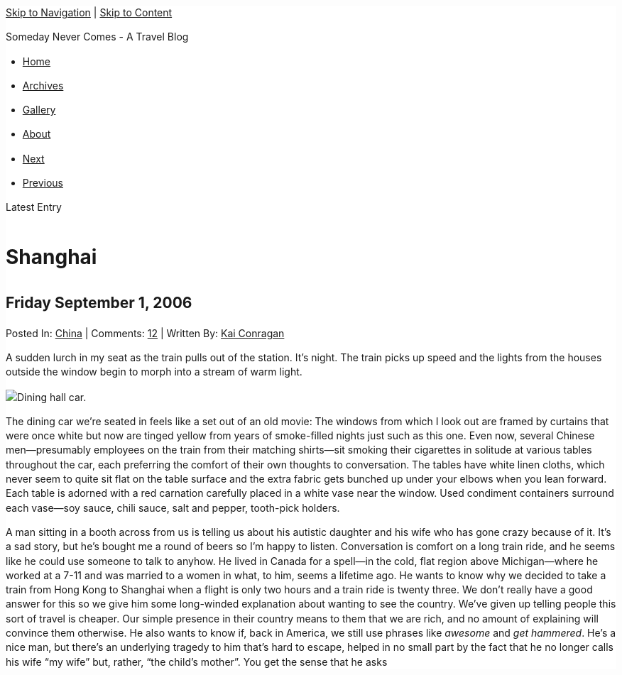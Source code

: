 [Skip to Navigation](#globalnav) | [Skip to Content](#content)

Someday Never Comes - A Travel Blog

- <span id="home-btn">[Home](/ "Homepage")</span>
- <span id="words-btn"><a href="/archives/" class="active"
  title="View Site Archives"><span>Archives</span></a></span>
- <span id="photos-btn">[Gallery](/gallery/ "Photos Taken On Our Trip")</span>
- <span id="about-btn">[About](/about/ "View Site Archives")</span>

- <span id="next"><a href="http://somedaynevercomes.com/article/taiji-cha" rel="next"
  title="Taiji Cha"><span>Next </span></a></span>
- <span id="prev"><a href="http://somedaynevercomes.com/article/hong-kong" rel="prev"
  title="Hong Kong"><span>Previous</span></a></span>

Latest Entry

# Shanghai

## Friday September 1, 2006

Posted In: <a href="http://somedaynevercomes.com/category/China/"
rel="tag">China</a> | Comments: [12](#comments "Jump To Entry Comments")
| Written By: [Kai Conragan](/about/ "Learn More About The Author")

A sudden lurch in my seat as the train pulls out of the station. It’s
night. The train picks up speed and the lights from the houses outside
the window begin to morph into a stream of warm light.

<a href="/images/167.jpg" class="thickbox" title="Dining hall car."><img
src="http://somedaynevercomes.com/images/167t.jpg" /></a><span class="caption">Dining
hall car.</span>

The dining car we’re seated in feels like a set out of an old movie: The
windows from which I look out are framed by curtains that were once
white but now are tinged yellow from years of smoke-filled nights just
such as this one. Even now, several Chinese men—presumably employees on
the train from their matching shirts—sit smoking their cigarettes in
solitude at various tables throughout the car, each preferring the
comfort of their own thoughts to conversation. The tables have white
linen cloths, which never seem to quite sit flat on the table surface
and the extra fabric gets bunched up under your elbows when you lean
forward. Each table is adorned with a red carnation carefully placed in
a white vase near the window. Used condiment containers surround each
vase—soy sauce, chili sauce, salt and pepper, tooth-pick holders.

A man sitting in a booth across from us is telling us about his autistic
daughter and his wife who has gone crazy because of it. It’s a sad
story, but he’s bought me a round of beers so I’m happy to listen.
Conversation is comfort on a long train ride, and he seems like he could
use someone to talk to anyhow. He lived in Canada for a spell—in the
cold, flat region above Michigan—where he worked at a 7-11 and was
married to a women in what, to him, seems a lifetime ago. He wants to
know why we decided to take a train from Hong Kong to Shanghai when a
flight is only two hours and a train ride is twenty three. We don’t
really have a good answer for this so we give him some long-winded
explanation about wanting to see the country. We’ve given up telling
people this sort of travel is cheaper. Our simple presence in their
country means to them that we are rich, and no amount of explaining will
convince them otherwise. He also wants to know if, back in America, we
still use phrases like *awesome* and *get hammered*. He’s a nice man,
but there’s an underlying tragedy to him that’s hard to escape, helped
in no small part by the fact that he no longer calls his wife “my wife”
but, rather, “the child’s mother”. You get the sense that he asks